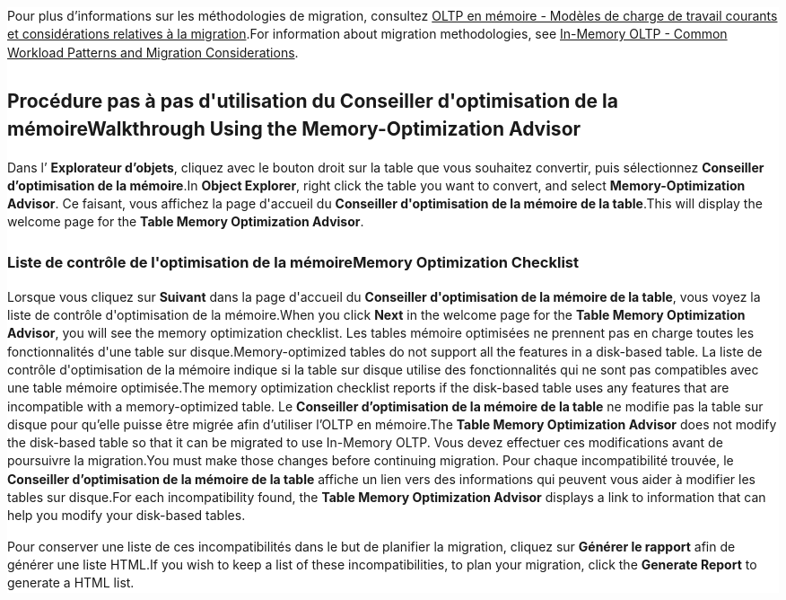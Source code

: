  <span data-ttu-id="87bd2-109">Pour plus d’informations sur les méthodologies de migration, consultez [OLTP en mémoire - Modèles de charge de travail courants et considérations relatives à la migration](https://msdn.microsoft.com/library/dn673538.aspx).</span><span class="sxs-lookup"><span data-stu-id="87bd2-109">For information about migration methodologies, see [In-Memory OLTP - Common Workload Patterns and Migration Considerations](https://msdn.microsoft.com/library/dn673538.aspx).</span></span>  
  
## <a name="walkthrough-using-the-memory-optimization-advisor"></a><span data-ttu-id="87bd2-110">Procédure pas à pas d'utilisation du Conseiller d'optimisation de la mémoire</span><span class="sxs-lookup"><span data-stu-id="87bd2-110">Walkthrough Using the Memory-Optimization Advisor</span></span>  
 <span data-ttu-id="87bd2-111">Dans l’ **Explorateur d’objets**, cliquez avec le bouton droit sur la table que vous souhaitez convertir, puis sélectionnez **Conseiller d’optimisation de la mémoire**.</span><span class="sxs-lookup"><span data-stu-id="87bd2-111">In **Object Explorer**, right click the table you want to convert, and select **Memory-Optimization Advisor**.</span></span> <span data-ttu-id="87bd2-112">Ce faisant, vous affichez la page d'accueil du **Conseiller d'optimisation de la mémoire de la table**.</span><span class="sxs-lookup"><span data-stu-id="87bd2-112">This will display the welcome page for the **Table Memory Optimization Advisor**.</span></span>  
  
### <a name="memory-optimization-checklist"></a><span data-ttu-id="87bd2-113">Liste de contrôle de l'optimisation de la mémoire</span><span class="sxs-lookup"><span data-stu-id="87bd2-113">Memory Optimization Checklist</span></span>  
 <span data-ttu-id="87bd2-114">Lorsque vous cliquez sur **Suivant** dans la page d'accueil du **Conseiller d'optimisation de la mémoire de la table**, vous voyez la liste de contrôle d'optimisation de la mémoire.</span><span class="sxs-lookup"><span data-stu-id="87bd2-114">When you click **Next** in the welcome page for the **Table Memory Optimization Advisor**, you will see the memory optimization checklist.</span></span> <span data-ttu-id="87bd2-115">Les tables mémoire optimisées ne prennent pas en charge toutes les fonctionnalités d'une table sur disque.</span><span class="sxs-lookup"><span data-stu-id="87bd2-115">Memory-optimized tables do not support all the features in a disk-based table.</span></span> <span data-ttu-id="87bd2-116">La liste de contrôle d'optimisation de la mémoire indique si la table sur disque utilise des fonctionnalités qui ne sont pas compatibles avec une table mémoire optimisée.</span><span class="sxs-lookup"><span data-stu-id="87bd2-116">The memory optimization checklist reports if the disk-based table uses any features that are incompatible with a memory-optimized table.</span></span> <span data-ttu-id="87bd2-117">Le **Conseiller d’optimisation de la mémoire de la table** ne modifie pas la table sur disque pour qu’elle puisse être migrée afin d’utiliser l’OLTP en mémoire.</span><span class="sxs-lookup"><span data-stu-id="87bd2-117">The **Table Memory Optimization Advisor** does not modify the disk-based table so that it can be migrated to use In-Memory OLTP.</span></span> <span data-ttu-id="87bd2-118">Vous devez effectuer ces modifications avant de poursuivre la migration.</span><span class="sxs-lookup"><span data-stu-id="87bd2-118">You must make those changes before continuing migration.</span></span> <span data-ttu-id="87bd2-119">Pour chaque incompatibilité trouvée, le **Conseiller d’optimisation de la mémoire de la table** affiche un lien vers des informations qui peuvent vous aider à modifier les tables sur disque.</span><span class="sxs-lookup"><span data-stu-id="87bd2-119">For each incompatibility found, the **Table Memory Optimization Advisor** displays a link to information that can help you modify your disk-based tables.</span></span>  
  
 <span data-ttu-id="87bd2-120">Pour conserver une liste de ces incompatibilités dans le but de planifier la migration, cliquez sur **Générer le rapport** afin de générer une liste HTML.</span><span class="sxs-lookup"><span data-stu-id="87bd2-120">If you wish to keep a list of these incompatibilities, to plan your migration, click the **Generate Report** to generate a HTML list.</span></span>  
  